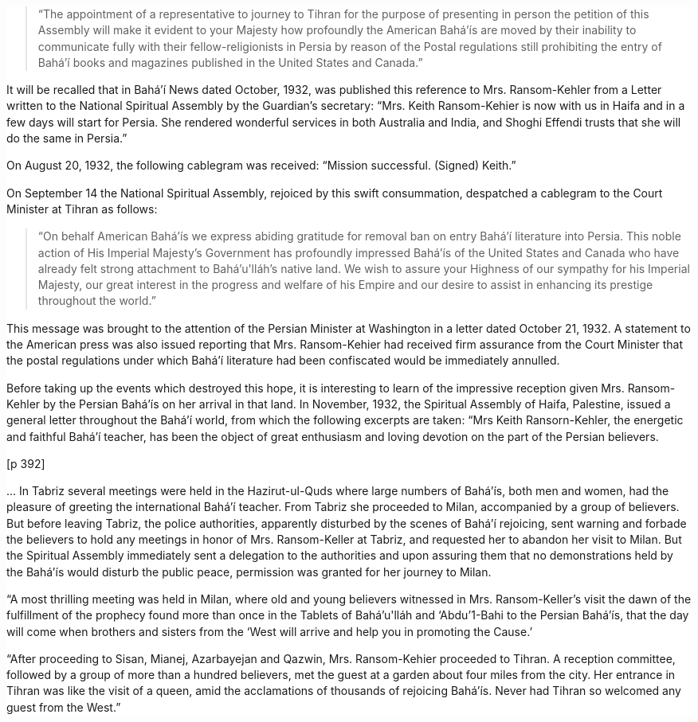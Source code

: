 > “The appointment of a representative to journey to Tihran for the purpose of presenting in person the petition of this Assembly will make it evident to your Majesty how profoundly the American Bahá’ís are moved by their inability to communicate fully with their fellow-religionists in Persia by reason of the Postal regulations still prohibiting the entry of Bahá’í books and magazines published in the United States and Canada.”

It will be recalled that in Bahá’í News dated October, 1932, was published this reference to Mrs. Ransom-Kehler from a Letter written to the National Spiritual Assembly by the Guardian’s secretary: “Mrs. Keith Ransom-Kehier is now with us in Haifa and in a few days will start for Persia. She rendered wonderful services in both Australia and India, and Shoghi Effendi trusts that she will do the same in Persia.”

On August 20, 1932, the following cablegram was received: “Mission successful. (Signed) Keith.”

On September 14 the National Spiritual Assembly, rejoiced by this swift consummation, despatched a cablegram to the Court Minister at Tihran as follows:

> “On behalf American Bahá’ís we express abiding gratitude for removal ban on entry Bahá’í literature into Persia. This noble action of His Imperial Majesty’s Government has profoundly impressed Bahá’ís of the United States and Canada who have already felt strong attachment to Bahá’u'lláh’s native land. We wish to assure your Highness of our sympathy for his Imperial Majesty, our great interest in the progress and welfare of his Empire and our desire to assist in enhancing its prestige throughout the world.”

This message was brought to the attention of the Persian Minister at Washington in a letter dated October 21, 1932. A statement to the American press was also issued reporting that Mrs. Ransom-Kehier had received firm assurance from the Court Minister that the postal regulations under which Bahá’í literature had been confiscated would be immediately annulled.

Before taking up the events which destroyed this hope, it is interesting to learn of the impressive reception given Mrs. Ransom-Kehler by the Persian Bahá’ís on her arrival in that land. In November, 1932, the Spiritual Assembly of Haifa, Palestine, issued a general letter throughout the Bahá’í world, from which the following excerpts are taken: “Mrs Keith Ransorn-Kehler, the energetic and faithful Bahá’í teacher, has been the object of great enthusiasm and loving devotion on the part of the Persian believers.

\[p 392\]

... In Tabriz several meetings were held in the Hazirut-ul-Quds where large numbers of Bahá’ís, both men and women, had the pleasure of greeting the international Bahá’í teacher. From Tabriz she proceeded to Milan, accompanied by a group of believers. But before leaving Tabriz, the police authorities, apparently disturbed by the scenes of Bahá’í rejoicing, sent warning and forbade the believers to hold any meetings in honor of Mrs. Ransom-Keller at Tabriz, and requested her to abandon her visit to Milan. But the Spiritual Assembly immediately sent a delegation to the authorities and upon assuring them that no demonstrations held by the Bahá’ís would disturb the public peace, permission was granted for her journey to Milan.

“A most thrilling meeting was held in Milan, where old and young believers witnessed in Mrs. Ransom-Keller’s visit the dawn of the fulfillment of the prophecy found more than once in the Tablets of Bahá’u'lláh and ‘Abdu’1-Bahi to the Persian Bahá’ís, that the day will come when brothers and sisters from the ‘West will arrive and help you in promoting the Cause.’

“After proceeding to Sisan, Mianej, Azarbayejan and Qazwin, Mrs. Ransom-Kehier proceeded to Tihran. A reception committee, followed by a group of more than a hundred believers, met the guest at a garden about four miles from the city. Her entrance in Tihran was like the visit of a queen, amid the acclamations of thousands of rejoicing Bahá’ís. Never had Tihran so welcomed any guest from the West.”
